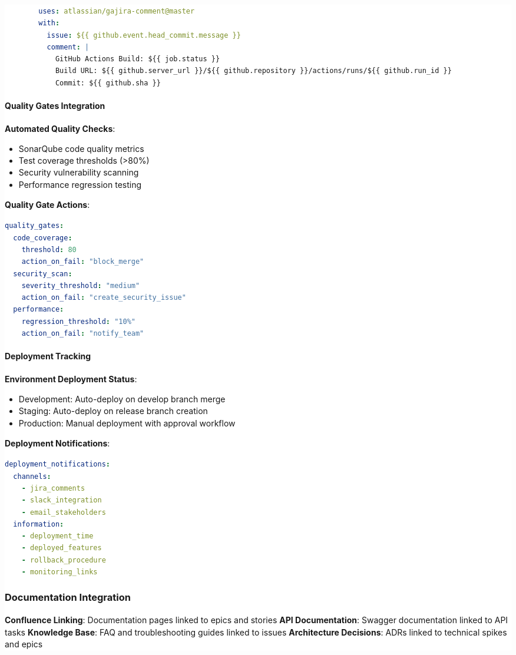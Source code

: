 ```yaml
        uses: atlassian/gajira-comment@master
        with:
          issue: ${{ github.event.head_commit.message }}
          comment: |
            GitHub Actions Build: ${{ job.status }}
            Build URL: ${{ github.server_url }}/${{ github.repository }}/actions/runs/${{ github.run_id }}
            Commit: ${{ github.sha }}
```

#### **Quality Gates Integration**
**Automated Quality Checks**:
- SonarQube code quality metrics
- Test coverage thresholds (>80%)
- Security vulnerability scanning
- Performance regression testing

**Quality Gate Actions**:
```yaml
quality_gates:
  code_coverage:
    threshold: 80
    action_on_fail: "block_merge"
  security_scan:
    severity_threshold: "medium"
    action_on_fail: "create_security_issue"
  performance:
    regression_threshold: "10%"
    action_on_fail: "notify_team"
```

#### **Deployment Tracking**
**Environment Deployment Status**:
- Development: Auto-deploy on develop branch merge
- Staging: Auto-deploy on release branch creation
- Production: Manual deployment with approval workflow

**Deployment Notifications**:
```yaml
deployment_notifications:
  channels:
    - jira_comments
    - slack_integration
    - email_stakeholders
  information:
    - deployment_time
    - deployed_features
    - rollback_procedure
    - monitoring_links
```

### **Documentation Integration**
**Confluence Linking**: Documentation pages linked to epics and stories
**API Documentation**: Swagger documentation linked to API tasks
**Knowledge Base**: FAQ and troubleshooting guides linked to issues
**Architecture Decisions**: ADRs linked to technical spikes and epics
